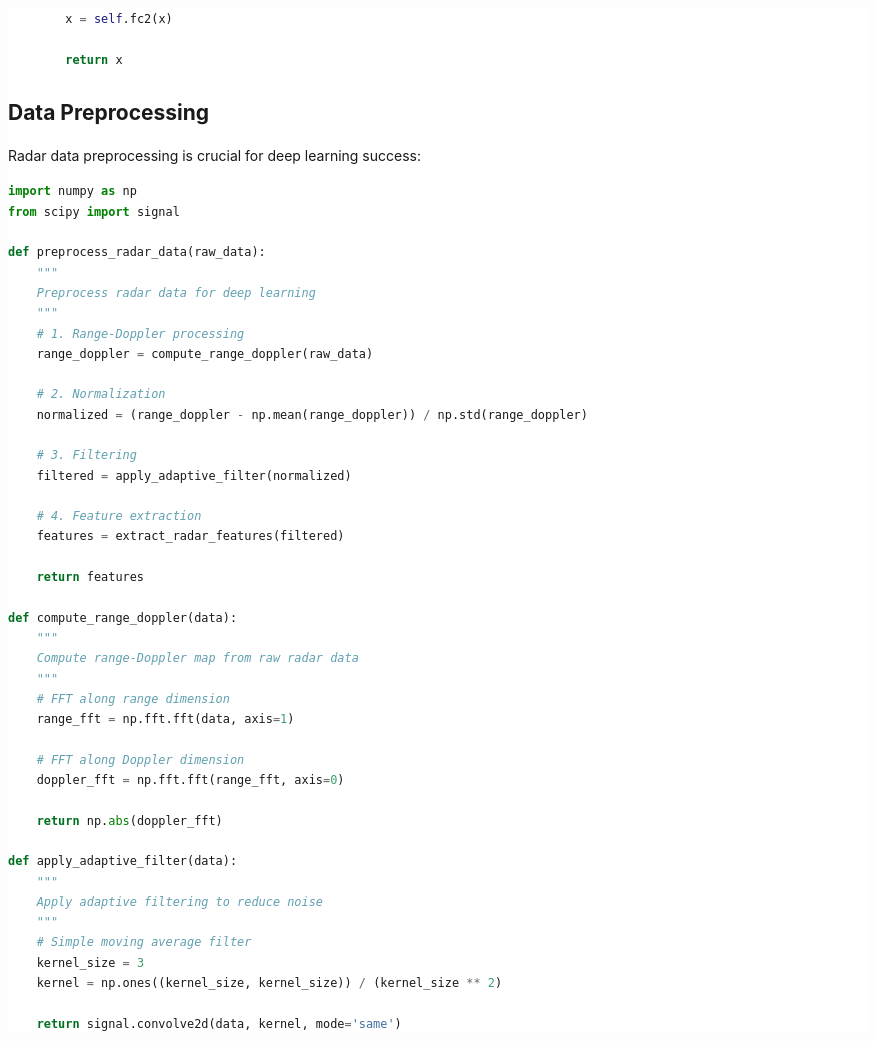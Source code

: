 ```python
        x = self.fc2(x)
        
        return x
```

## Data Preprocessing

Radar data preprocessing is crucial for deep learning success:

```python
import numpy as np
from scipy import signal

def preprocess_radar_data(raw_data):
    """
    Preprocess radar data for deep learning
    """
    # 1. Range-Doppler processing
    range_doppler = compute_range_doppler(raw_data)
    
    # 2. Normalization
    normalized = (range_doppler - np.mean(range_doppler)) / np.std(range_doppler)
    
    # 3. Filtering
    filtered = apply_adaptive_filter(normalized)
    
    # 4. Feature extraction
    features = extract_radar_features(filtered)
    
    return features

def compute_range_doppler(data):
    """
    Compute range-Doppler map from raw radar data
    """
    # FFT along range dimension
    range_fft = np.fft.fft(data, axis=1)
    
    # FFT along Doppler dimension
    doppler_fft = np.fft.fft(range_fft, axis=0)
    
    return np.abs(doppler_fft)

def apply_adaptive_filter(data):
    """
    Apply adaptive filtering to reduce noise
    """
    # Simple moving average filter
    kernel_size = 3
    kernel = np.ones((kernel_size, kernel_size)) / (kernel_size ** 2)
    
    return signal.convolve2d(data, kernel, mode='same')
```
